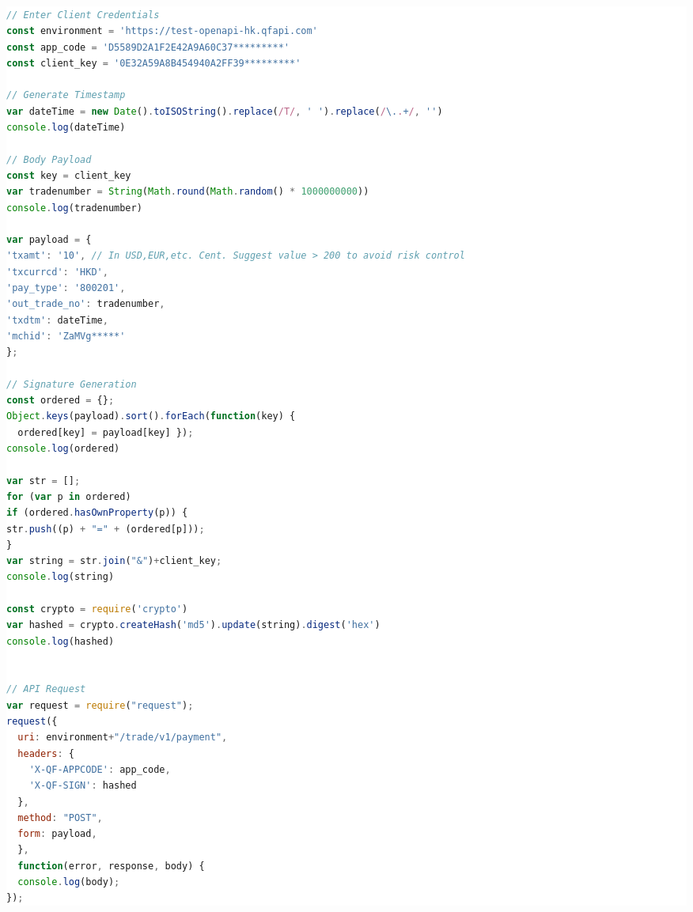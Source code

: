 </TabItem>
<TabItem value="javascript" label="JavaScript">

```javascript
// Enter Client Credentials
const environment = 'https://test-openapi-hk.qfapi.com'
const app_code = 'D5589D2A1F2E42A9A60C37*********'
const client_key = '0E32A59A8B454940A2FF39*********'

// Generate Timestamp
var dateTime = new Date().toISOString().replace(/T/, ' ').replace(/\..+/, '')
console.log(dateTime)

// Body Payload
const key = client_key
var tradenumber = String(Math.round(Math.random() * 1000000000))
console.log(tradenumber)

var payload = {
'txamt': '10', // In USD,EUR,etc. Cent. Suggest value > 200 to avoid risk control
'txcurrcd': 'HKD',
'pay_type': '800201',
'out_trade_no': tradenumber,
'txdtm': dateTime,
'mchid': 'ZaMVg*****'
};

// Signature Generation
const ordered = {};
Object.keys(payload).sort().forEach(function(key) {
  ordered[key] = payload[key] });
console.log(ordered)

var str = [];
for (var p in ordered)
if (ordered.hasOwnProperty(p)) {
str.push((p) + "=" + (ordered[p]));
}
var string = str.join("&")+client_key;
console.log(string)

const crypto = require('crypto')
var hashed = crypto.createHash('md5').update(string).digest('hex')
console.log(hashed)


// API Request
var request = require("request");
request({
  uri: environment+"/trade/v1/payment",
  headers: {
    'X-QF-APPCODE': app_code,
    'X-QF-SIGN': hashed
  },
  method: "POST",
  form: payload,
  }, 
  function(error, response, body) {
  console.log(body);
});
```
